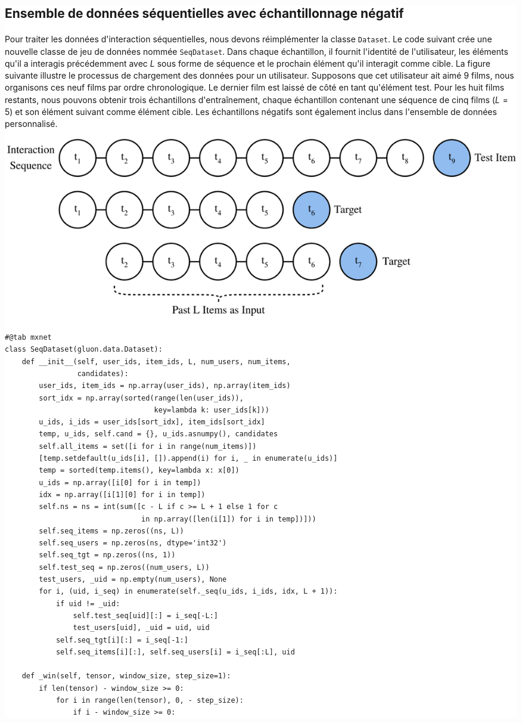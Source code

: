 ## Ensemble de données séquentielles avec échantillonnage négatif
Pour traiter les données d'interaction séquentielles, nous devons réimplémenter la classe `Dataset`. Le code suivant crée une nouvelle classe de jeu de données nommée `SeqDataset`. Dans chaque échantillon, il fournit l'identité de l'utilisateur, les éléments qu'il a interagis précédemment avec $L$ sous forme de séquence et le prochain élément qu'il interagit comme cible. La figure suivante illustre le processus de chargement des données pour un utilisateur. Supposons que cet utilisateur ait aimé 9 films, nous organisons ces neuf films par ordre chronologique. Le dernier film est laissé de côté en tant qu'élément test. Pour les huit films restants, nous pouvons obtenir trois échantillons d'entraînement, chaque échantillon contenant une séquence de cinq films ($L=5$) et son élément suivant comme élément cible. Les échantillons négatifs sont également inclus dans l'ensemble de données personnalisé.

![Illustration of the data generation process](../img/rec-seq-data.svg)

```{.python .input  n=5}
#@tab mxnet
class SeqDataset(gluon.data.Dataset):
    def __init__(self, user_ids, item_ids, L, num_users, num_items,
                 candidates):
        user_ids, item_ids = np.array(user_ids), np.array(item_ids)
        sort_idx = np.array(sorted(range(len(user_ids)),
                                   key=lambda k: user_ids[k]))
        u_ids, i_ids = user_ids[sort_idx], item_ids[sort_idx]
        temp, u_ids, self.cand = {}, u_ids.asnumpy(), candidates
        self.all_items = set([i for i in range(num_items)])
        [temp.setdefault(u_ids[i], []).append(i) for i, _ in enumerate(u_ids)]
        temp = sorted(temp.items(), key=lambda x: x[0])
        u_ids = np.array([i[0] for i in temp])
        idx = np.array([i[1][0] for i in temp])
        self.ns = ns = int(sum([c - L if c >= L + 1 else 1 for c
                                in np.array([len(i[1]) for i in temp])]))
        self.seq_items = np.zeros((ns, L))
        self.seq_users = np.zeros(ns, dtype='int32')
        self.seq_tgt = np.zeros((ns, 1))
        self.test_seq = np.zeros((num_users, L))
        test_users, _uid = np.empty(num_users), None
        for i, (uid, i_seq) in enumerate(self._seq(u_ids, i_ids, idx, L + 1)):
            if uid != _uid:
                self.test_seq[uid][:] = i_seq[-L:]
                test_users[uid], _uid = uid, uid
            self.seq_tgt[i][:] = i_seq[-1:]
            self.seq_items[i][:], self.seq_users[i] = i_seq[:L], uid

    def _win(self, tensor, window_size, step_size=1):
        if len(tensor) - window_size >= 0:
            for i in range(len(tensor), 0, - step_size):
                if i - window_size >= 0:
```